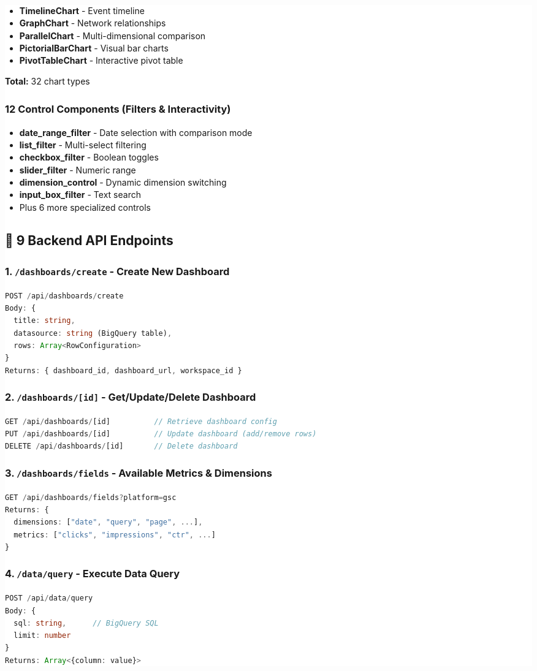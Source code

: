 - **TimelineChart** - Event timeline
- **GraphChart** - Network relationships
- **ParallelChart** - Multi-dimensional comparison
- **PictorialBarChart** - Visual bar charts
- **PivotTableChart** - Interactive pivot table

**Total:** 32 chart types

### **12 Control Components (Filters & Interactivity)**

- **date_range_filter** - Date selection with comparison mode
- **list_filter** - Multi-select filtering
- **checkbox_filter** - Boolean toggles
- **slider_filter** - Numeric range
- **dimension_control** - Dynamic dimension switching
- **input_box_filter** - Text search
- Plus 6 more specialized controls

## 🔌 9 Backend API Endpoints

### 1. `/dashboards/create` - Create New Dashboard
```typescript
POST /api/dashboards/create
Body: {
  title: string,
  datasource: string (BigQuery table),
  rows: Array<RowConfiguration>
}
Returns: { dashboard_id, dashboard_url, workspace_id }
```

### 2. `/dashboards/[id]` - Get/Update/Delete Dashboard
```typescript
GET /api/dashboards/[id]          // Retrieve dashboard config
PUT /api/dashboards/[id]          // Update dashboard (add/remove rows)
DELETE /api/dashboards/[id]       // Delete dashboard
```

### 3. `/dashboards/fields` - Available Metrics & Dimensions
```typescript
GET /api/dashboards/fields?platform=gsc
Returns: {
  dimensions: ["date", "query", "page", ...],
  metrics: ["clicks", "impressions", "ctr", ...]
}
```

### 4. `/data/query` - Execute Data Query
```typescript
POST /api/data/query
Body: {
  sql: string,      // BigQuery SQL
  limit: number
}
Returns: Array<{column: value}>
```
